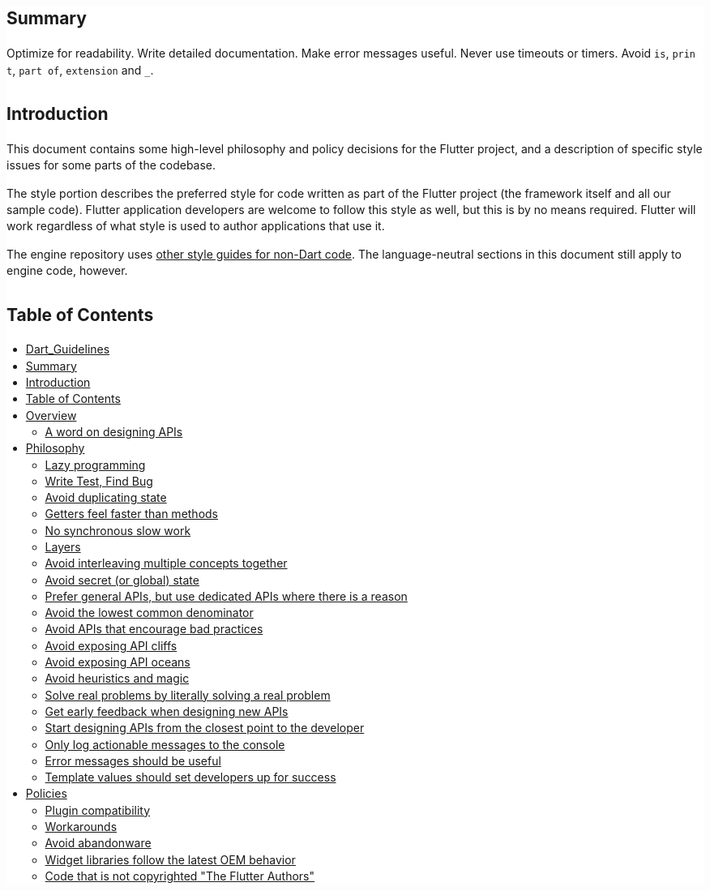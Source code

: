 

Summary
-------

Optimize for readability. Write detailed documentation.
Make error messages useful.
Never use timeouts or timers.
Avoid `is`, `print`, `part of`, `extension` and `_`.

Introduction
------------

This document contains some high-level philosophy and policy decisions for the Flutter
project, and a description of specific style issues for some parts of the codebase.

The style portion describes the preferred style for code written as part of the Flutter
project (the framework itself and all our sample code). Flutter application developers
are welcome to follow this style as well, but this is by no means required. Flutter
will work regardless of what style is used to author applications that use it.

The engine repository uses [other style guides for non-Dart code](https://github.com/flutter/engine/blob/master/CONTRIBUTING.md#style). The language-neutral sections in this document still apply to engine code, however.

Table of Contents
-----------------

- [Dart_Guidelines](#dart_guidelines)
- [Summary](#summary)
- [Introduction](#introduction)
- [Table of Contents](#table-of-contents)
- [Overview](#overview)
  - [A word on designing APIs](#a-word-on-designing-apis)
- [Philosophy](#philosophy)
  - [Lazy programming](#lazy-programming)
  - [Write Test, Find Bug](#write-test-find-bug)
  - [Avoid duplicating state](#avoid-duplicating-state)
  - [Getters feel faster than methods](#getters-feel-faster-than-methods)
  - [No synchronous slow work](#no-synchronous-slow-work)
  - [Layers](#layers)
  - [Avoid interleaving multiple concepts together](#avoid-interleaving-multiple-concepts-together)
  - [Avoid secret (or global) state](#avoid-secret-or-global-state)
  - [Prefer general APIs, but use dedicated APIs where there is a reason](#prefer-general-apis-but-use-dedicated-apis-where-there-is-a-reason)
  - [Avoid the lowest common denominator](#avoid-the-lowest-common-denominator)
  - [Avoid APIs that encourage bad practices](#avoid-apis-that-encourage-bad-practices)
  - [Avoid exposing API cliffs](#avoid-exposing-api-cliffs)
  - [Avoid exposing API oceans](#avoid-exposing-api-oceans)
  - [Avoid heuristics and magic](#avoid-heuristics-and-magic)
  - [Solve real problems by literally solving a real problem](#solve-real-problems-by-literally-solving-a-real-problem)
  - [Get early feedback when designing new APIs](#get-early-feedback-when-designing-new-apis)
  - [Start designing APIs from the closest point to the developer](#start-designing-apis-from-the-closest-point-to-the-developer)
  - [Only log actionable messages to the console](#only-log-actionable-messages-to-the-console)
  - [Error messages should be useful](#error-messages-should-be-useful)
  - [Template values should set developers up for success](#template-values-should-set-developers-up-for-success)
- [Policies](#policies)
  - [Plugin compatibility](#plugin-compatibility)
  - [Workarounds](#workarounds)
  - [Avoid abandonware](#avoid-abandonware)
  - [Widget libraries follow the latest OEM behavior](#widget-libraries-follow-the-latest-oem-behavior)
  - [Code that is not copyrighted "The Flutter Authors"](#code-that-is-not-copyrighted-the-flutter-authors)